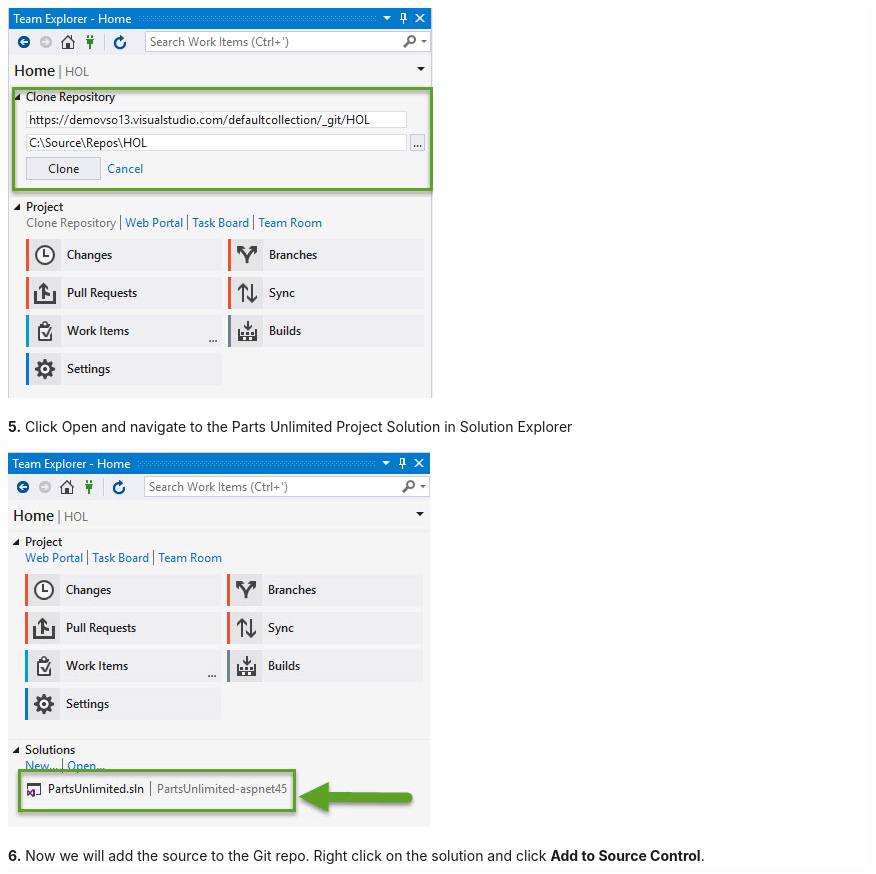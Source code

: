 ![](<media/26.jpg>)

**5.** Click Open and navigate to the Parts Unlimited Project Solution in Solution Explorer

![](<media/27.jpg>)

**6.** Now we will add the source to the Git repo. Right click on the solution and click **Add to Source Control**.
